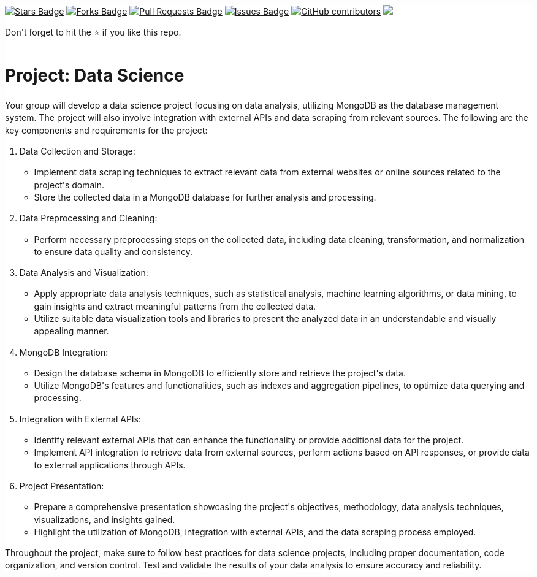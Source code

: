 
<a href="https://github.com/drshahizan/special-topic-data-engineering/stargazers"><img src="https://img.shields.io/github/stars/drshahizan/special-topic-data-engineering" alt="Stars Badge"/></a>
<a href="https://github.com/drshahizan/special-topic-data-engineering/network/members"><img src="https://img.shields.io/github/forks/drshahizan/special-topic-data-engineering" alt="Forks Badge"/></a>
<a href="https://github.com/drshahizan/special-topic-data-engineering/pulls"><img src="https://img.shields.io/github/issues-pr/drshahizan/special-topic-data-engineering" alt="Pull Requests Badge"/></a>
<a href="https://github.com/drshahizan/special-topic-data-engineering/issues"><img src="https://img.shields.io/github/issues/drshahizan/special-topic-data-engineering" alt="Issues Badge"/></a>
<a href="https://github.com/drshahizan/special-topic-data-engineering/graphs/contributors"><img alt="GitHub contributors" src="https://img.shields.io/github/contributors/drshahizan/special-topic-data-engineering?color=2b9348"></a>
![](https://visitor-badge.glitch.me/badge?page_id=drshahizan/special-topic-data-engineering)

Don't forget to hit the :star: if you like this repo.

# Project: Data Science

Your group will develop a data science project focusing on data analysis, utilizing MongoDB as the database management system. The project will also involve integration with external APIs and data scraping from relevant sources. The following are the key components and requirements for the project:

1. Data Collection and Storage:
   - Implement data scraping techniques to extract relevant data from external websites or online sources related to the project's domain.
   - Store the collected data in a MongoDB database for further analysis and processing.

2. Data Preprocessing and Cleaning:
   - Perform necessary preprocessing steps on the collected data, including data cleaning, transformation, and normalization to ensure data quality and consistency.

3. Data Analysis and Visualization:
   - Apply appropriate data analysis techniques, such as statistical analysis, machine learning algorithms, or data mining, to gain insights and extract meaningful patterns from the collected data.
   - Utilize suitable data visualization tools and libraries to present the analyzed data in an understandable and visually appealing manner.

4. MongoDB Integration:
   - Design the database schema in MongoDB to efficiently store and retrieve the project's data.
   - Utilize MongoDB's features and functionalities, such as indexes and aggregation pipelines, to optimize data querying and processing.

5. Integration with External APIs:
   - Identify relevant external APIs that can enhance the functionality or provide additional data for the project.
   - Implement API integration to retrieve data from external sources, perform actions based on API responses, or provide data to external applications through APIs.

6. Project Presentation:
   - Prepare a comprehensive presentation showcasing the project's objectives, methodology, data analysis techniques, visualizations, and insights gained.
   - Highlight the utilization of MongoDB, integration with external APIs, and the data scraping process employed.

Throughout the project, make sure to follow best practices for data science projects, including proper documentation, code organization, and version control. Test and validate the results of your data analysis to ensure accuracy and reliability.
